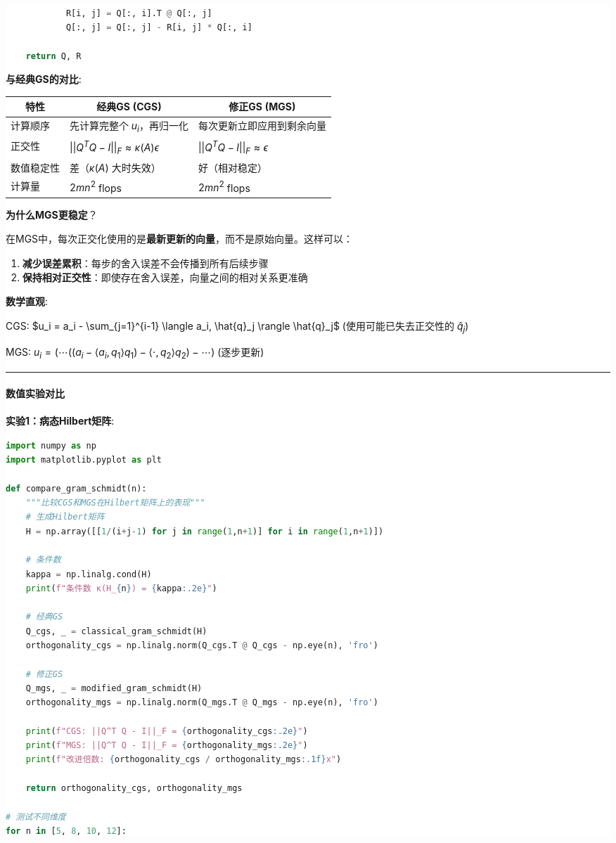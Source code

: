 ```python
            R[i, j] = Q[:, i].T @ Q[:, j]
            Q[:, j] = Q[:, j] - R[i, j] * Q[:, i]
    
    return Q, R
```

**与经典GS的对比**:

| 特性 | 经典GS (CGS) | 修正GS (MGS) |
|------|-------------|-------------|
| 计算顺序 | 先计算完整个 $u_i$，再归一化 | 每次更新立即应用到剩余向量 |
| 正交性 | $\|\|Q^T Q - I\|\|_F \approx \kappa(A) \epsilon$ | $\|\|Q^T Q - I\|\|_F \approx \epsilon$ |
| 数值稳定性 | 差（$\kappa(A)$ 大时失效） | 好（相对稳定） |
| 计算量 | $2mn^2$ flops | $2mn^2$ flops |

**为什么MGS更稳定**？

在MGS中，每次正交化使用的是**最新更新的向量**，而不是原始向量。这样可以：

1. **减少误差累积**：每步的舍入误差不会传播到所有后续步骤
2. **保持相对正交性**：即使存在舍入误差，向量之间的相对关系更准确

**数学直观**:

CGS: $u_i = a_i - \sum_{j=1}^{i-1} \langle a_i, \hat{q}_j \rangle \hat{q}_j$ (使用可能已失去正交性的 $\hat{q}_j$)

MGS: $u_i = (\cdots((a_i - \langle a_i, q_1\rangle q_1) - \langle \cdot, q_2\rangle q_2) - \cdots)$ (逐步更新)

---

#### 数值实验对比

**实验1：病态Hilbert矩阵**:

```python
import numpy as np
import matplotlib.pyplot as plt

def compare_gram_schmidt(n):
    """比较CGS和MGS在Hilbert矩阵上的表现"""
    # 生成Hilbert矩阵
    H = np.array([[1/(i+j-1) for j in range(1,n+1)] for i in range(1,n+1)])
    
    # 条件数
    kappa = np.linalg.cond(H)
    print(f"条件数 κ(H_{n}) = {kappa:.2e}")
    
    # 经典GS
    Q_cgs, _ = classical_gram_schmidt(H)
    orthogonality_cgs = np.linalg.norm(Q_cgs.T @ Q_cgs - np.eye(n), 'fro')
    
    # 修正GS
    Q_mgs, _ = modified_gram_schmidt(H)
    orthogonality_mgs = np.linalg.norm(Q_mgs.T @ Q_mgs - np.eye(n), 'fro')
    
    print(f"CGS: ||Q^T Q - I||_F = {orthogonality_cgs:.2e}")
    print(f"MGS: ||Q^T Q - I||_F = {orthogonality_mgs:.2e}")
    print(f"改进倍数: {orthogonality_cgs / orthogonality_mgs:.1f}x")
    
    return orthogonality_cgs, orthogonality_mgs

# 测试不同维度
for n in [5, 8, 10, 12]:
```